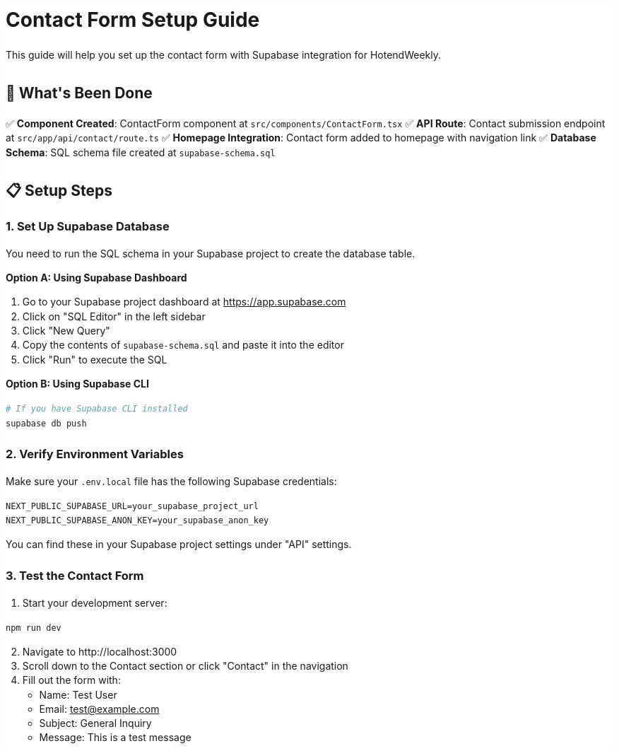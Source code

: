 # Contact Form Setup Guide

This guide will help you set up the contact form with Supabase integration for HotendWeekly.

## 🎯 What's Been Done

✅ **Component Created**: ContactForm component at `src/components/ContactForm.tsx`
✅ **API Route**: Contact submission endpoint at `src/app/api/contact/route.ts`
✅ **Homepage Integration**: Contact form added to homepage with navigation link
✅ **Database Schema**: SQL schema file created at `supabase-schema.sql`

## 📋 Setup Steps

### 1. Set Up Supabase Database

You need to run the SQL schema in your Supabase project to create the database table.

**Option A: Using Supabase Dashboard**
1. Go to your Supabase project dashboard at https://app.supabase.com
2. Click on "SQL Editor" in the left sidebar
3. Click "New Query"
4. Copy the contents of `supabase-schema.sql` and paste it into the editor
5. Click "Run" to execute the SQL

**Option B: Using Supabase CLI**
```bash
# If you have Supabase CLI installed
supabase db push
```

### 2. Verify Environment Variables

Make sure your `.env.local` file has the following Supabase credentials:

```env
NEXT_PUBLIC_SUPABASE_URL=your_supabase_project_url
NEXT_PUBLIC_SUPABASE_ANON_KEY=your_supabase_anon_key
```

You can find these in your Supabase project settings under "API" settings.

### 3. Test the Contact Form

1. Start your development server:
```bash
npm run dev
```

2. Navigate to http://localhost:3000
3. Scroll down to the Contact section or click "Contact" in the navigation
4. Fill out the form with:
   - Name: Test User
   - Email: test@example.com
   - Subject: General Inquiry
   - Message: This is a test message
